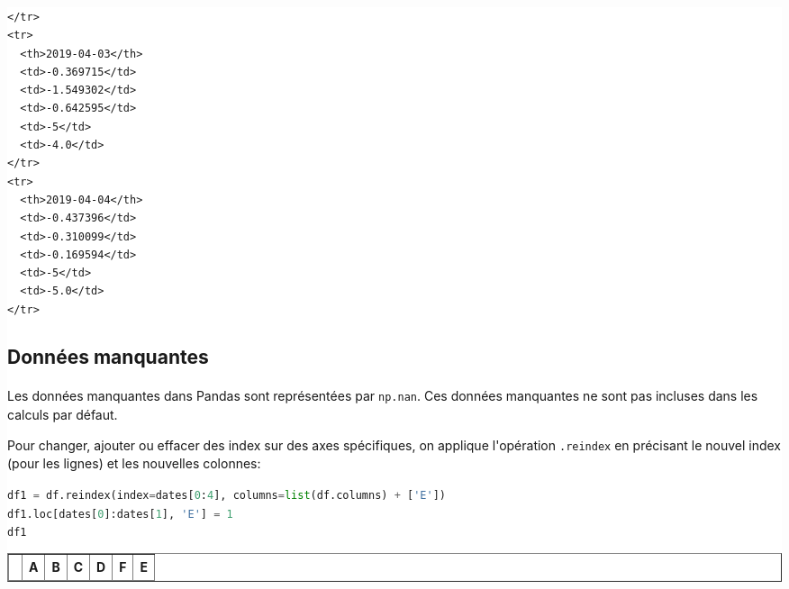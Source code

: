     </tr>
    <tr>
      <th>2019-04-03</th>
      <td>-0.369715</td>
      <td>-1.549302</td>
      <td>-0.642595</td>
      <td>-5</td>
      <td>-4.0</td>
    </tr>
    <tr>
      <th>2019-04-04</th>
      <td>-0.437396</td>
      <td>-0.310099</td>
      <td>-0.169594</td>
      <td>-5</td>
      <td>-5.0</td>
    </tr>
  </tbody>
</table>
</div>



## Données manquantes

Les  données manquantes  dans Pandas  sont représentées  par
`np.nan`. Ces  données manquantes ne sont  pas incluses dans
les calculs par défaut.

Pour  changer, ajouter  ou effacer  des index  sur des  axes
spécifiques, on applique l'opération `.reindex` en précisant
le nouvel index (pour les lignes) et les nouvelles colonnes:


```python
df1 = df.reindex(index=dates[0:4], columns=list(df.columns) + ['E'])
df1.loc[dates[0]:dates[1], 'E'] = 1
df1
```




<div>
<style scoped>
    .dataframe tbody tr th:only-of-type {
        vertical-align: middle;
    }

    .dataframe tbody tr th {
        vertical-align: top;
    }

    .dataframe thead th {
        text-align: right;
    }
</style>
<table border="1" class="dataframe">
  <thead>
    <tr style="text-align: right;">
      <th></th>
      <th>A</th>
      <th>B</th>
      <th>C</th>
      <th>D</th>
      <th>F</th>
      <th>E</th>
    </tr>
  </thead>